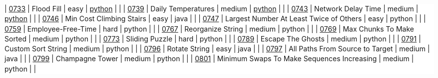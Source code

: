 | [0733](https://leetcode.com/problems/flood-fill/)                                               | Flood Fill                                               | easy       | [python](🙂easy/0733.Flood-Fill/flood_fill.py)                                                                                                                                                               |           |
| [0739](https://leetcode.com/problems/daily-temperatures/)                                       | Daily Temperatures                                       | medium     | [python](🤔medium/0739.Daily-Temperatures/daily_temperatures.py)                                                                                                                                             |           |
| [0743](https://leetcode.com/problems/network-delay-time/)                                       | Network Delay Time                                       | medium     | [python](🤔medium/0743.Network-Delay-Time/network_delay_time_dfs.py)                                                                                                                                         |           |
| [0746](https://leetcode.com/problems/min-cost-climbing-stairs/description/)                     | Min Cost Climbing Stairs                                 | easy       | java                                                                                                                                                                                                         |           |
| [0747](https://leetcode.com/problems/largest-number-at-least-twice-of-others/description/)      | Largest Number At Least Twice of Others                  | easy       | python                                                                                                                                                                                                       |           |
| [0759](https://leetcode.com/problems/employee-free-time/description/)                           | Employee-Free-Time                                       | hard       | python                                                                                                                                                                                                       |           |
| [0767](https://leetcode.com/problems/reorganize-string/description/)                            | Reorganize String                                        | medium     | python                                                                                                                                                                                                       |           |
| [0769](https://leetcode.com/problems/max-chunks-to-make-sorted/description/)                    | Max Chunks To Make Sorted                                | medium     | python                                                                                                                                                                                                       |           |
| [0773](https://leetcode.com/problems/sliding-puzzle/description/)                               | Sliding Puzzle                                           | hard       | python                                                                                                                                                                                                       |           |
| [0789](https://leetcode.com/problems/escape-the-ghosts/description/)                            | Escape The Ghosts                                        | medium     | python                                                                                                                                                                                                       |           |
| [0791](https://leetcode.com/problems/custom-sort-string/description/)                           | Custom Sort String                                       | medium     | python                                                                                                                                                                                                       |           |
| [0796](https://leetcode.com/problems/rotate-string/description/)                                | Rotate String                                            | easy       | java                                                                                                                                                                                                         |           |
| [0797](https://leetcode.com/problems/all-paths-from-source-to-target/description/)              | All Paths From Source to Target                          | medium     | java                                                                                                                                                                                                         |           |
| [0799](https://leetcode.com/problems/champagne-tower/description/)                              | Champagne Tower                                          | medium     | python                                                                                                                                                                                                       |           |
| [0801](https://leetcode.com/problems/minimum-swaps-to-make-sequences-increasing/description/)   | Minimum Swaps To Make Sequences Increasing               | medium     | python                                                                                                                                                                                                       |           |